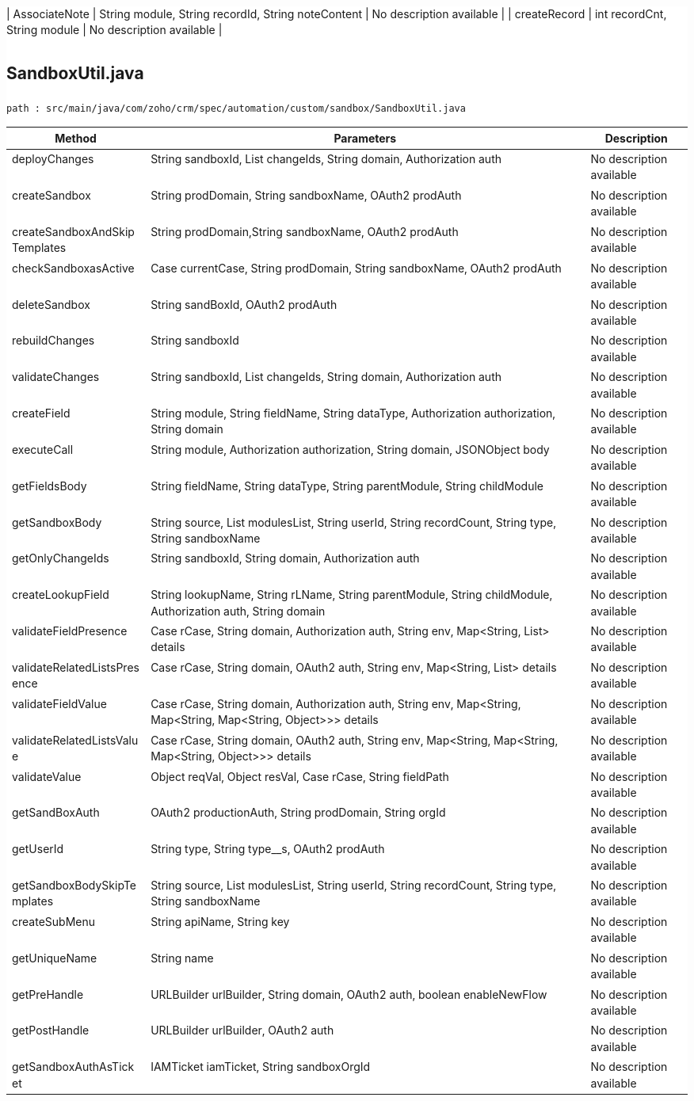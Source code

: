 | AssociateNote | String module, String recordId, String noteContent | No description available |
| createRecord | int recordCnt, String module | No description available |

## SandboxUtil.java

    path : src/main/java/com/zoho/crm/spec/automation/custom/sandbox/SandboxUtil.java

| Method | Parameters | Description |
|--------|------------|-------------|
| deployChanges | String sandboxId, List<String> changeIds, String domain, Authorization auth | No description available |
| createSandbox | String prodDomain, String sandboxName, OAuth2 prodAuth | No description available |
| createSandboxAndSkipTemplates | String prodDomain,String sandboxName, OAuth2 prodAuth | No description available |
| checkSandboxasActive | Case currentCase, String prodDomain, String sandboxName, OAuth2 prodAuth | No description available |
| deleteSandbox | String sandBoxId, OAuth2 prodAuth | No description available |
| rebuildChanges | String sandboxId | No description available |
| validateChanges | String sandboxId, List<String> changeIds, String domain, Authorization auth | No description available |
| createField | String module, String fieldName, String dataType, Authorization authorization, String domain | No description available |
| executeCall | String module, Authorization authorization, String domain, JSONObject body | No description available |
| getFieldsBody | String fieldName, String dataType, String parentModule, String childModule | No description available |
| getSandboxBody | String source, List<String> modulesList, String userId, String recordCount, String type, String sandboxName | No description available |
| getOnlyChangeIds | String sandboxId, String domain, Authorization auth | No description available |
| createLookupField | String lookupName, String rLName, String parentModule, String childModule, Authorization auth, String domain | No description available |
| validateFieldPresence | Case rCase, String domain, Authorization auth, String env, Map<String, List<String>> details | No description available |
| validateRelatedListsPresence | Case rCase, String domain, OAuth2 auth, String env, Map<String, List<String>> details | No description available |
| validateFieldValue | Case rCase, String domain, Authorization auth, String env, Map<String, Map<String, Map<String, Object>>> details | No description available |
| validateRelatedListsValue | Case rCase, String domain, OAuth2 auth, String env, Map<String, Map<String, Map<String, Object>>> details | No description available |
| validateValue | Object reqVal, Object resVal, Case rCase, String fieldPath | No description available |
| getSandBoxAuth | OAuth2 productionAuth, String prodDomain, String orgId | No description available |
| getUserId | String type, String type__s, OAuth2 prodAuth | No description available |
| getSandboxBodySkipTemplates | String source, List<String> modulesList, String userId, String recordCount, String type, String sandboxName | No description available |
| createSubMenu | String apiName, String key | No description available |
| getUniqueName | String name | No description available |
| getPreHandle | URLBuilder urlBuilder, String domain, OAuth2 auth, boolean enableNewFlow | No description available |
| getPostHandle | URLBuilder urlBuilder, OAuth2 auth | No description available |
| getSandboxAuthAsTicket | IAMTicket iamTicket, String sandboxOrgId | No description available |
